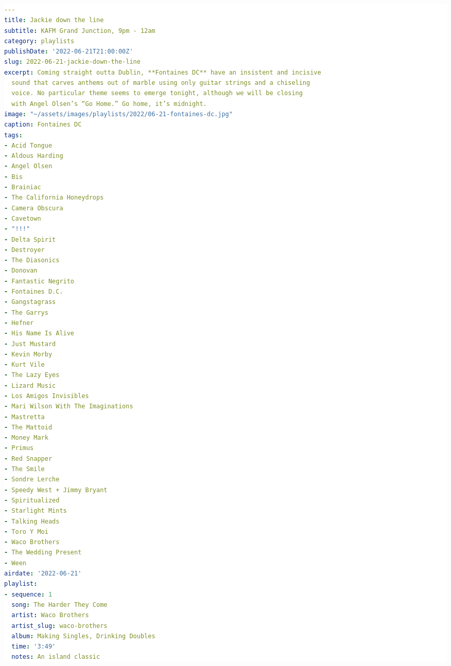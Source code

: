 ```yaml
---
title: Jackie down the line
subtitle: KAFM Grand Junction, 9pm - 12am
category: playlists
publishDate: '2022-06-21T21:00:00Z'
slug: 2022-06-21-jackie-down-the-line
excerpt: Coming straight outta Dublin, **Fontaines DC** have an insistent and incisive
  sound that carves anthems out of marble using only guitar strings and a chiseling
  voice. No particular theme seems to emerge tonight, although we will be closing
  with Angel Olsen’s “Go Home.” Go home, it’s midnight.
image: "~/assets/images/playlists/2022/06-21-fontaines-dc.jpg"
caption: Fontaines DC
tags:
- Acid Tongue
- Aldous Harding
- Angel Olsen
- Bis
- Brainiac
- The California Honeydrops
- Camera Obscura
- Cavetown
- "!!!"
- Delta Spirit
- Destroyer
- The Diasonics
- Donovan
- Fantastic Negrito
- Fontaines D.C.
- Gangstagrass
- The Garrys
- Hefner
- His Name Is Alive
- Just Mustard
- Kevin Morby
- Kurt Vile
- The Lazy Eyes
- Lizard Music
- Los Amigos Invisibles
- Mari Wilson With The Imaginations
- Mastretta
- The Mattoid
- Money Mark
- Primus
- Red Snapper
- The Smile
- Sondre Lerche
- Speedy West + Jimmy Bryant
- Spiritualized
- Starlight Mints
- Talking Heads
- Toro Y Moi
- Waco Brothers
- The Wedding Present
- Ween
airdate: '2022-06-21'
playlist:
- sequence: 1
  song: The Harder They Come
  artist: Waco Brothers
  artist_slug: waco-brothers
  album: Making Singles, Drinking Doubles
  time: '3:49'
  notes: An island classic
```